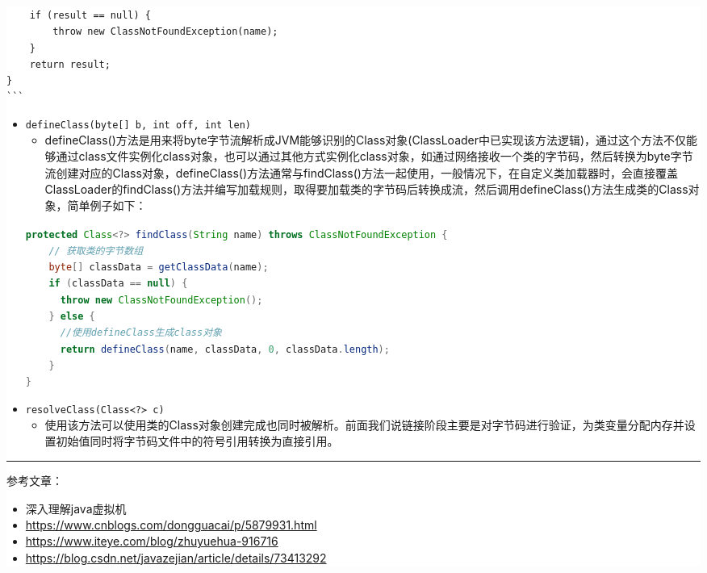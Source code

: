         if (result == null) {
            throw new ClassNotFoundException(name);
        }
        return result;
    }
    ```
- `defineClass(byte[] b, int off, int len)`
    - defineClass()方法是用来将byte字节流解析成JVM能够识别的Class对象(ClassLoader中已实现该方法逻辑)，通过这个方法不仅能够通过class文件实例化class对象，也可以通过其他方式实例化class对象，如通过网络接收一个类的字节码，然后转换为byte字节流创建对应的Class对象，defineClass()方法通常与findClass()方法一起使用，一般情况下，在自定义类加载器时，会直接覆盖ClassLoader的findClass()方法并编写加载规则，取得要加载类的字节码后转换成流，然后调用defineClass()方法生成类的Class对象，简单例子如下：
    ```java
    protected Class<?> findClass(String name) throws ClassNotFoundException {
        // 获取类的字节数组
        byte[] classData = getClassData(name);
        if (classData == null) {
          throw new ClassNotFoundException();
        } else {
          //使用defineClass生成class对象
          return defineClass(name, classData, 0, classData.length);
        }
    }
    ```
- `resolveClass(Class≺?≻ c)`
    - 使用该方法可以使用类的Class对象创建完成也同时被解析。前面我们说链接阶段主要是对字节码进行验证，为类变量分配内存并设置初始值同时将字节码文件中的符号引用转换为直接引用。

---

参考文章：
- 深入理解java虚拟机
- https://www.cnblogs.com/dongguacai/p/5879931.html
- https://www.iteye.com/blog/zhuyuehua-916716
- https://blog.csdn.net/javazejian/article/details/73413292
